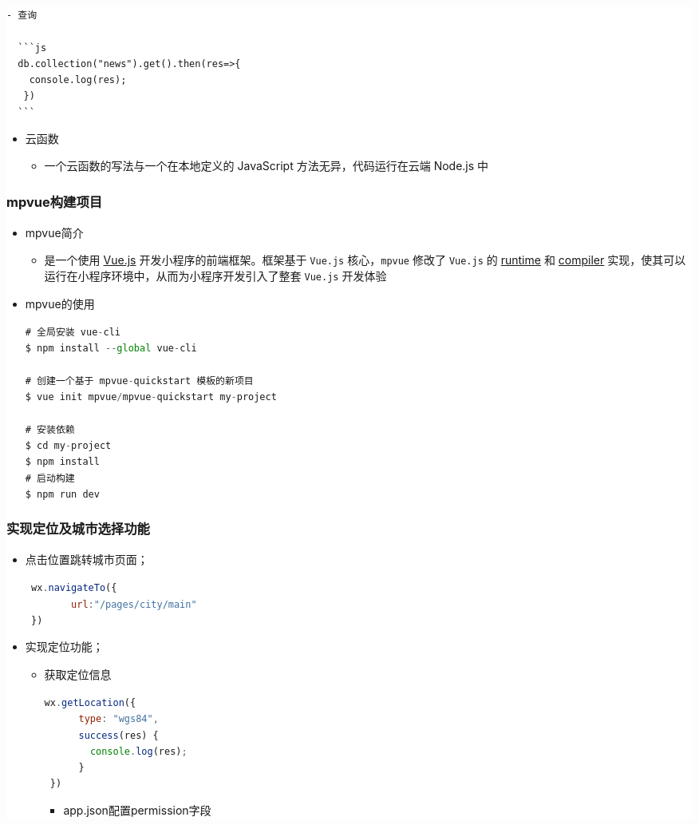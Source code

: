    - 查询

      ```js
      db.collection("news").get().then(res=>{
        console.log(res);
       })
      ```

    

- 云函数

  - 一个云函数的写法与一个在本地定义的 JavaScript 方法无异，代码运行在云端 Node.js 中



### mpvue构建项目

- mpvue简介

  - 是一个使用 [Vue.js](https://vuejs.org/) 开发小程序的前端框架。框架基于 `Vue.js` 核心，`mpvue` 修改了 `Vue.js` 的 [runtime](http://mpvue.com/mpvue) 和 [compiler](http://mpvue.com/mpvue-template-compiler) 实现，使其可以运行在小程序环境中，从而为小程序开发引入了整套 `Vue.js` 开发体验

- mpvue的使用

  ```js
  # 全局安装 vue-cli
  $ npm install --global vue-cli
  
  # 创建一个基于 mpvue-quickstart 模板的新项目
  $ vue init mpvue/mpvue-quickstart my-project
  
  # 安装依赖
  $ cd my-project
  $ npm install
  # 启动构建
  $ npm run dev
  ```

### 实现定位及城市选择功能

- 点击位置跳转城市页面；

  ```js
   wx.navigateTo({
          url:"/pages/city/main"
   })
  ```

- 实现定位功能；

  - 获取定位信息

    ```js
    wx.getLocation({
          type: "wgs84",
          success(res) {
          	console.log(res);
          }
     })
    ```
    - app.json配置permission字段
